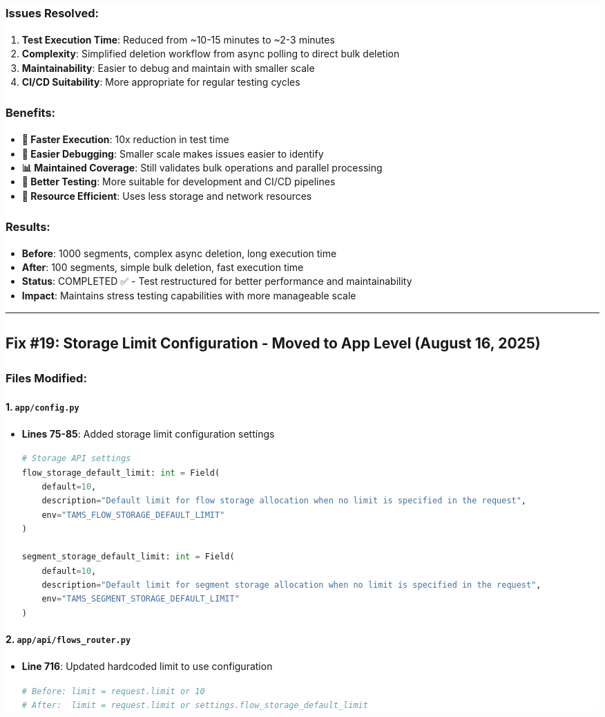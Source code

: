 ### **Issues Resolved:**
1. **Test Execution Time**: Reduced from ~10-15 minutes to ~2-3 minutes
2. **Complexity**: Simplified deletion workflow from async polling to direct bulk deletion
3. **Maintainability**: Easier to debug and maintain with smaller scale
4. **CI/CD Suitability**: More appropriate for regular testing cycles

### **Benefits:**
- **🚀 Faster Execution**: 10x reduction in test time
- **🔧 Easier Debugging**: Smaller scale makes issues easier to identify
- **📊 Maintained Coverage**: Still validates bulk operations and parallel processing
- **🔄 Better Testing**: More suitable for development and CI/CD pipelines
- **💾 Resource Efficient**: Uses less storage and network resources

### **Results:**
- **Before**: 1000 segments, complex async deletion, long execution time
- **After**: 100 segments, simple bulk deletion, fast execution time
- **Status**: COMPLETED ✅ - Test restructured for better performance and maintainability
- **Impact**: Maintains stress testing capabilities with more manageable scale

---

## Fix #19: Storage Limit Configuration - Moved to App Level (August 16, 2025)

### **Files Modified:**

#### **1. `app/config.py`**
- **Lines 75-85**: Added storage limit configuration settings
  ```python
  # Storage API settings
  flow_storage_default_limit: int = Field(
      default=10,
      description="Default limit for flow storage allocation when no limit is specified in the request",
      env="TAMS_FLOW_STORAGE_DEFAULT_LIMIT"
  )
  
  segment_storage_default_limit: int = Field(
      default=10,
      description="Default limit for segment storage allocation when no limit is specified in the request",
      env="TAMS_SEGMENT_STORAGE_DEFAULT_LIMIT"
  )
  ```

#### **2. `app/api/flows_router.py`**
- **Line 716**: Updated hardcoded limit to use configuration
  ```python
  # Before: limit = request.limit or 10
  # After:  limit = request.limit or settings.flow_storage_default_limit
  ```
